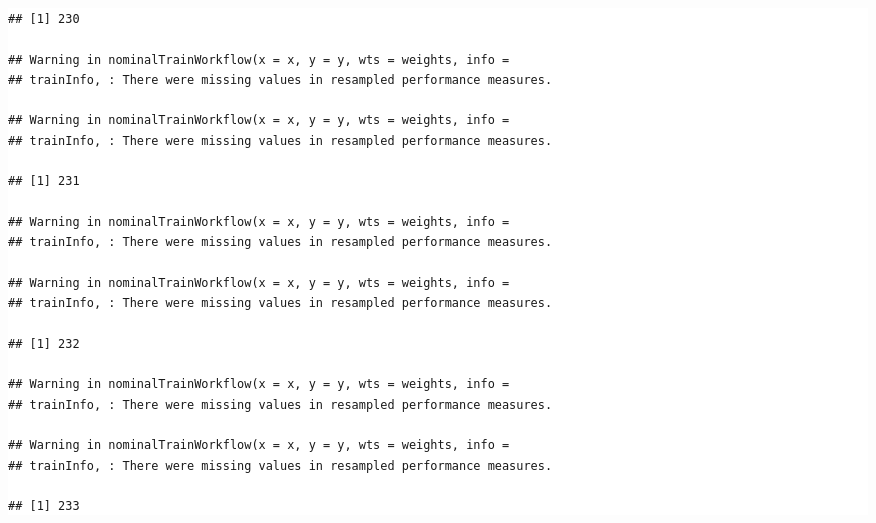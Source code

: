     ## [1] 230

    ## Warning in nominalTrainWorkflow(x = x, y = y, wts = weights, info =
    ## trainInfo, : There were missing values in resampled performance measures.

    ## Warning in nominalTrainWorkflow(x = x, y = y, wts = weights, info =
    ## trainInfo, : There were missing values in resampled performance measures.

    ## [1] 231

    ## Warning in nominalTrainWorkflow(x = x, y = y, wts = weights, info =
    ## trainInfo, : There were missing values in resampled performance measures.

    ## Warning in nominalTrainWorkflow(x = x, y = y, wts = weights, info =
    ## trainInfo, : There were missing values in resampled performance measures.

    ## [1] 232

    ## Warning in nominalTrainWorkflow(x = x, y = y, wts = weights, info =
    ## trainInfo, : There were missing values in resampled performance measures.

    ## Warning in nominalTrainWorkflow(x = x, y = y, wts = weights, info =
    ## trainInfo, : There were missing values in resampled performance measures.

    ## [1] 233
